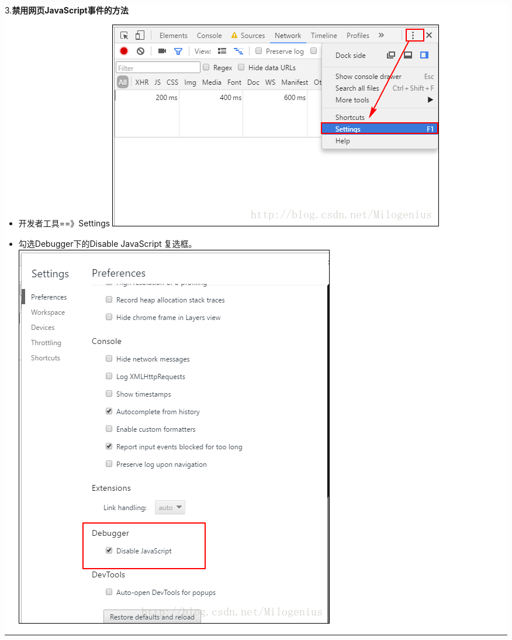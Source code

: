 
3.**禁用网页JavaScript事件的方法**
- 开发者工具==》Settings
![chromerefreshcookie](../images/chromestopdebug.png)

- 勾选Debugger下的Disable JavaScript 复选框。
![chromerefreshcookie](../images/chromestopjsdebug.png)

---